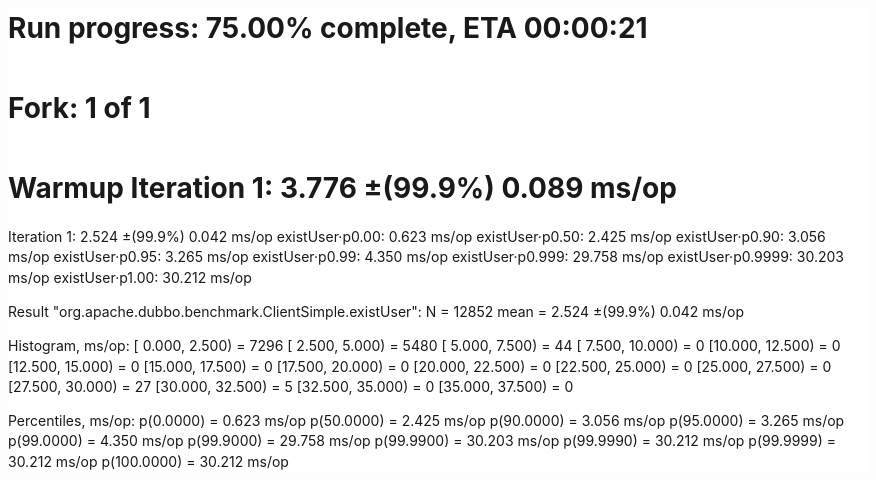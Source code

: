 # Run progress: 75.00% complete, ETA 00:00:21
# Fork: 1 of 1
# Warmup Iteration   1: 3.776 ±(99.9%) 0.089 ms/op
Iteration   1: 2.524 ±(99.9%) 0.042 ms/op
                 existUser·p0.00:   0.623 ms/op
                 existUser·p0.50:   2.425 ms/op
                 existUser·p0.90:   3.056 ms/op
                 existUser·p0.95:   3.265 ms/op
                 existUser·p0.99:   4.350 ms/op
                 existUser·p0.999:  29.758 ms/op
                 existUser·p0.9999: 30.203 ms/op
                 existUser·p1.00:   30.212 ms/op



Result "org.apache.dubbo.benchmark.ClientSimple.existUser":
  N = 12852
  mean =      2.524 ±(99.9%) 0.042 ms/op

  Histogram, ms/op:
    [ 0.000,  2.500) = 7296 
    [ 2.500,  5.000) = 5480 
    [ 5.000,  7.500) = 44 
    [ 7.500, 10.000) = 0 
    [10.000, 12.500) = 0 
    [12.500, 15.000) = 0 
    [15.000, 17.500) = 0 
    [17.500, 20.000) = 0 
    [20.000, 22.500) = 0 
    [22.500, 25.000) = 0 
    [25.000, 27.500) = 0 
    [27.500, 30.000) = 27 
    [30.000, 32.500) = 5 
    [32.500, 35.000) = 0 
    [35.000, 37.500) = 0 

  Percentiles, ms/op:
      p(0.0000) =      0.623 ms/op
     p(50.0000) =      2.425 ms/op
     p(90.0000) =      3.056 ms/op
     p(95.0000) =      3.265 ms/op
     p(99.0000) =      4.350 ms/op
     p(99.9000) =     29.758 ms/op
     p(99.9900) =     30.203 ms/op
     p(99.9990) =     30.212 ms/op
     p(99.9999) =     30.212 ms/op
    p(100.0000) =     30.212 ms/op

